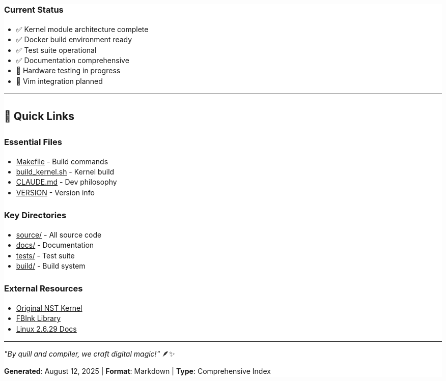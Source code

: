 ### Current Status
- ✅ Kernel module architecture complete
- ✅ Docker build environment ready
- ✅ Test suite operational
- ✅ Documentation comprehensive
- 🔄 Hardware testing in progress
- 📅 Vim integration planned

---

## 🔗 Quick Links

### Essential Files
- [Makefile](Makefile) - Build commands
- [build_kernel.sh](build_kernel.sh) - Kernel build
- [CLAUDE.md](CLAUDE.md) - Dev philosophy
- [VERSION](VERSION) - Version info

### Key Directories
- [source/](source/) - All source code
- [docs/](docs/) - Documentation
- [tests/](tests/) - Test suite
- [build/](build/) - Build system

### External Resources
- [Original NST Kernel](https://github.com/felixhaedicke/nst-kernel)
- [FBInk Library](https://github.com/NiLuJe/FBInk)
- [Linux 2.6.29 Docs](https://www.kernel.org/doc/html/v2.6.29/)

---

*"By quill and compiler, we craft digital magic!"* 🪶✨

**Generated**: August 12, 2025 | **Format**: Markdown | **Type**: Comprehensive Index